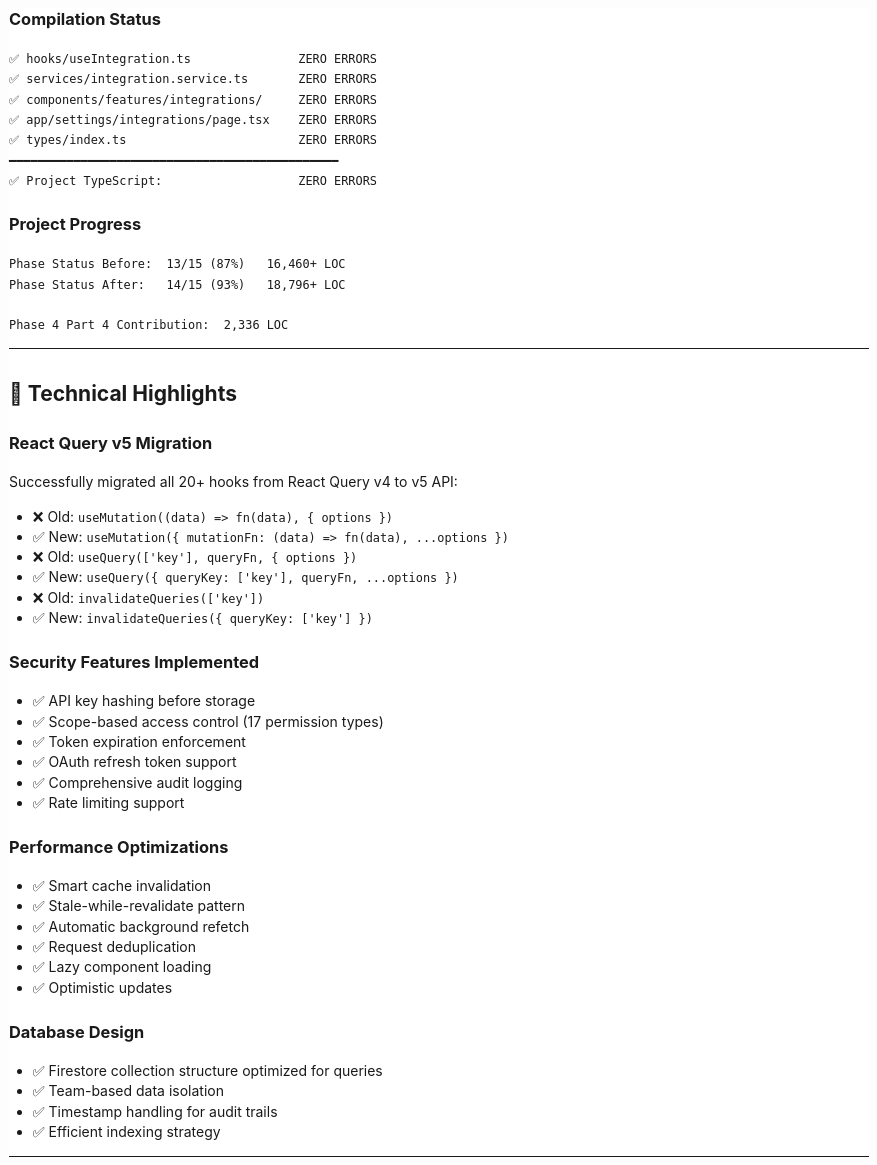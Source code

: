 ### Compilation Status

```
✅ hooks/useIntegration.ts               ZERO ERRORS
✅ services/integration.service.ts       ZERO ERRORS
✅ components/features/integrations/     ZERO ERRORS
✅ app/settings/integrations/page.tsx    ZERO ERRORS
✅ types/index.ts                        ZERO ERRORS
━━━━━━━━━━━━━━━━━━━━━━━━━━━━━━━━━━━━━━━━━━━━━━
✅ Project TypeScript:                   ZERO ERRORS
```

### Project Progress

```
Phase Status Before:  13/15 (87%)   16,460+ LOC
Phase Status After:   14/15 (93%)   18,796+ LOC

Phase 4 Part 4 Contribution:  2,336 LOC
```

---

## 🔧 Technical Highlights

### React Query v5 Migration
Successfully migrated all 20+ hooks from React Query v4 to v5 API:
- ❌ Old: `useMutation((data) => fn(data), { options })`
- ✅ New: `useMutation({ mutationFn: (data) => fn(data), ...options })`
- ❌ Old: `useQuery(['key'], queryFn, { options })`
- ✅ New: `useQuery({ queryKey: ['key'], queryFn, ...options })`
- ❌ Old: `invalidateQueries(['key'])`
- ✅ New: `invalidateQueries({ queryKey: ['key'] })`

### Security Features Implemented
- ✅ API key hashing before storage
- ✅ Scope-based access control (17 permission types)
- ✅ Token expiration enforcement
- ✅ OAuth refresh token support
- ✅ Comprehensive audit logging
- ✅ Rate limiting support

### Performance Optimizations
- ✅ Smart cache invalidation
- ✅ Stale-while-revalidate pattern
- ✅ Automatic background refetch
- ✅ Request deduplication
- ✅ Lazy component loading
- ✅ Optimistic updates

### Database Design
- ✅ Firestore collection structure optimized for queries
- ✅ Team-based data isolation
- ✅ Timestamp handling for audit trails
- ✅ Efficient indexing strategy

---